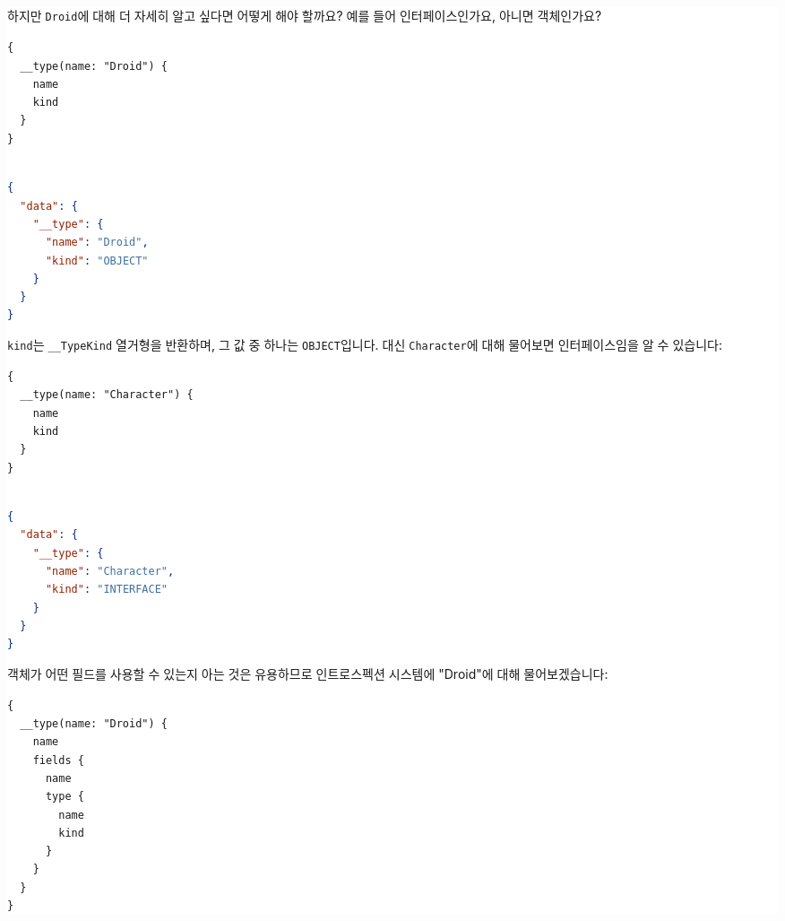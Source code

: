 하지만 `Droid`에 대해 더 자세히 알고 싶다면 어떻게 해야 할까요? 예를 들어 인터페이스인가요, 아니면 객체인가요?

```
{
  __type(name: "Droid") {
    name
    kind
  }
}
```

```json

{
  "data": {
    "__type": {
      "name": "Droid",
      "kind": "OBJECT"
    }
  }
}
```

`kind`는 `__TypeKind` 열거형을 반환하며, 그 값 중 하나는 `OBJECT`입니다. 대신 `Character`에 대해 물어보면 인터페이스임을 알 수 있습니다:

```
{
  __type(name: "Character") {
    name
    kind
  }
}
```

```json

{
  "data": {
    "__type": {
      "name": "Character",
      "kind": "INTERFACE"
    }
  }
}
```

객체가 어떤 필드를 사용할 수 있는지 아는 것은 유용하므로 인트로스펙션 시스템에 "Droid"에 대해 물어보겠습니다:

```
{
  __type(name: "Droid") {
    name
    fields {
      name
      type {
        name
        kind
      }
    }
  }
}
```
